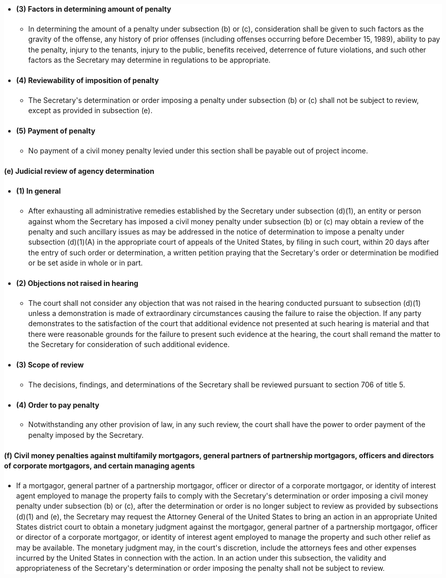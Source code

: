 * #### (3) Factors in determining amount of penalty
  * In determining the amount of a penalty under subsection (b) or (c), consideration shall be given to such factors as the gravity of the offense, any history of prior offenses (including offenses occurring before December 15, 1989), ability to pay the penalty, injury to the tenants, injury to the public, benefits received, deterrence of future violations, and such other factors as the Secretary may determine in regulations to be appropriate.

* #### (4) Reviewability of imposition of penalty
  * The Secretary's determination or order imposing a penalty under subsection (b) or (c) shall not be subject to review, except as provided in subsection (e).

* #### (5) Payment of penalty
  * No payment of a civil money penalty levied under this section shall be payable out of project income.

#### (e) Judicial review of agency determination
* #### (1) In general
  * After exhausting all administrative remedies established by the Secretary under subsection (d)(1), an entity or person against whom the Secretary has imposed a civil money penalty under subsection (b) or (c) may obtain a review of the penalty and such ancillary issues as may be addressed in the notice of determination to impose a penalty under subsection (d)(1)(A) in the appropriate court of appeals of the United States, by filing in such court, within 20 days after the entry of such order or determination, a written petition praying that the Secretary's order or determination be modified or be set aside in whole or in part.

* #### (2) Objections not raised in hearing
  * The court shall not consider any objection that was not raised in the hearing conducted pursuant to subsection (d)(1) unless a demonstration is made of extraordinary circumstances causing the failure to raise the objection. If any party demonstrates to the satisfaction of the court that additional evidence not presented at such hearing is material and that there were reasonable grounds for the failure to present such evidence at the hearing, the court shall remand the matter to the Secretary for consideration of such additional evidence.

* #### (3) Scope of review
  * The decisions, findings, and determinations of the Secretary shall be reviewed pursuant to section 706 of title 5.

* #### (4) Order to pay penalty
  * Notwithstanding any other provision of law, in any such review, the court shall have the power to order payment of the penalty imposed by the Secretary.

#### (f) Civil money penalties against multifamily mortgagors, general partners of partnership mortgagors, officers and directors of corporate mortgagors, and certain managing agents
* If a mortgagor, general partner of a partnership mortgagor, officer or director of a corporate mortgagor, or identity of interest agent employed to manage the property fails to comply with the Secretary's determination or order imposing a civil money penalty under subsection (b) or (c), after the determination or order is no longer subject to review as provided by subsections (d)(1) and (e), the Secretary may request the Attorney General of the United States to bring an action in an appropriate United States district court to obtain a monetary judgment against the mortgagor, general partner of a partnership mortgagor, officer or director of a corporate mortgagor, or identity of interest agent employed to manage the property and such other relief as may be available. The monetary judgment may, in the court's discretion, include the attorneys fees and other expenses incurred by the United States in connection with the action. In an action under this subsection, the validity and appropriateness of the Secretary's determination or order imposing the penalty shall not be subject to review.
